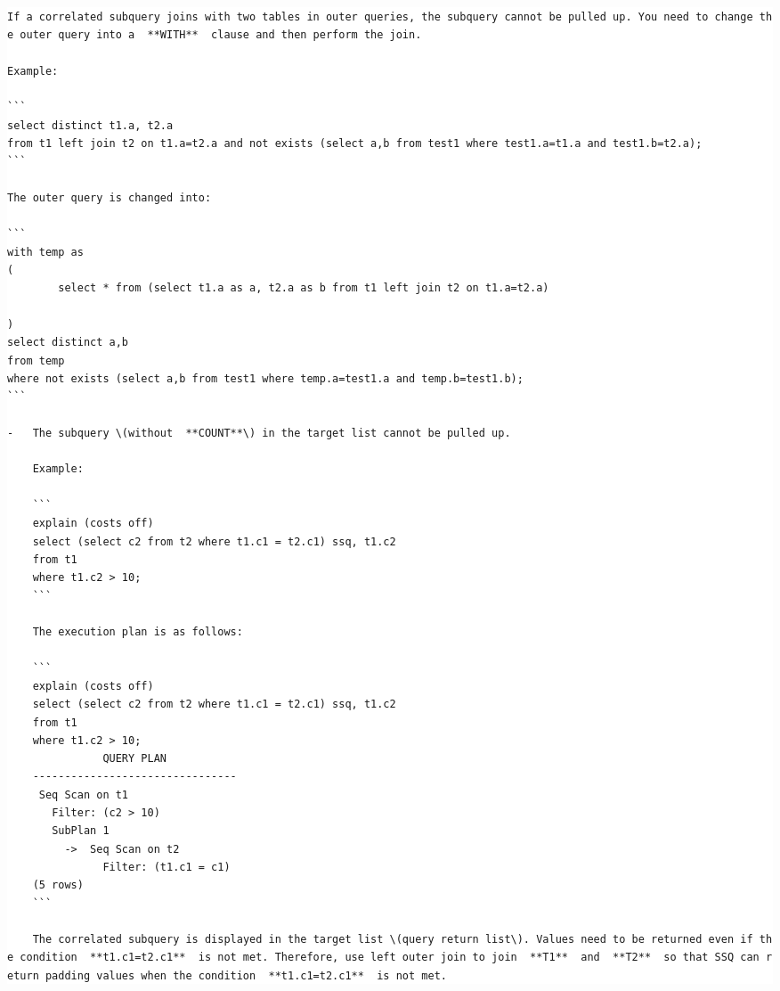     If a correlated subquery joins with two tables in outer queries, the subquery cannot be pulled up. You need to change the outer query into a  **WITH**  clause and then perform the join.

    Example:

    ```
    select distinct t1.a, t2.a
    from t1 left join t2 on t1.a=t2.a and not exists (select a,b from test1 where test1.a=t1.a and test1.b=t2.a);
    ```

    The outer query is changed into:

    ```
    with temp as
    (
            select * from (select t1.a as a, t2.a as b from t1 left join t2 on t1.a=t2.a)
    
    )
    select distinct a,b
    from temp
    where not exists (select a,b from test1 where temp.a=test1.a and temp.b=test1.b);
    ```

    -   The subquery \(without  **COUNT**\) in the target list cannot be pulled up.

        Example:

        ```
        explain (costs off)
        select (select c2 from t2 where t1.c1 = t2.c1) ssq, t1.c2
        from t1
        where t1.c2 > 10;
        ```

        The execution plan is as follows:

        ```
        explain (costs off)
        select (select c2 from t2 where t1.c1 = t2.c1) ssq, t1.c2
        from t1
        where t1.c2 > 10;
                   QUERY PLAN
        --------------------------------
         Seq Scan on t1
           Filter: (c2 > 10)
           SubPlan 1
             ->  Seq Scan on t2
                   Filter: (t1.c1 = c1)
        (5 rows)
        ```

        The correlated subquery is displayed in the target list \(query return list\). Values need to be returned even if the condition  **t1.c1=t2.c1**  is not met. Therefore, use left outer join to join  **T1**  and  **T2**  so that SSQ can return padding values when the condition  **t1.c1=t2.c1**  is not met.
